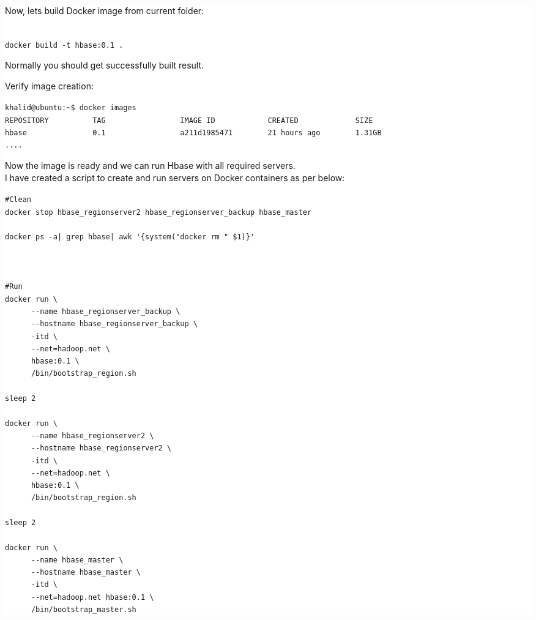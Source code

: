 

<p>Now, lets build Docker image from current folder:</p>



```

docker build -t hbase:0.1 .

```



<p>Normally you should get successfully built result.</p>



<p>Verify image creation:</p>



```
khalid@ubuntu:~$ docker images
REPOSITORY          TAG                 IMAGE ID            CREATED             SIZE
hbase               0.1                 a211d1985471        21 hours ago        1.31GB
....
```



<p>Now the image is ready and we can run Hbase with all required servers.<br>I have created a script to create and run servers on Docker containers as per below:</p>



```
#Clean
docker stop hbase_regionserver2 hbase_regionserver_backup hbase_master

docker ps -a| grep hbase| awk '{system("docker rm " $1)}'



#Run
docker run \
      --name hbase_regionserver_backup \
      --hostname hbase_regionserver_backup \
      -itd \
      --net=hadoop.net \
      hbase:0.1 \
      /bin/bootstrap_region.sh

sleep 2

docker run \
      --name hbase_regionserver2 \
      --hostname hbase_regionserver2 \
      -itd \
      --net=hadoop.net \
      hbase:0.1 \
      /bin/bootstrap_region.sh

sleep 2

docker run \
      --name hbase_master \
      --hostname hbase_master \
      -itd \
      --net=hadoop.net hbase:0.1 \
      /bin/bootstrap_master.sh

```
